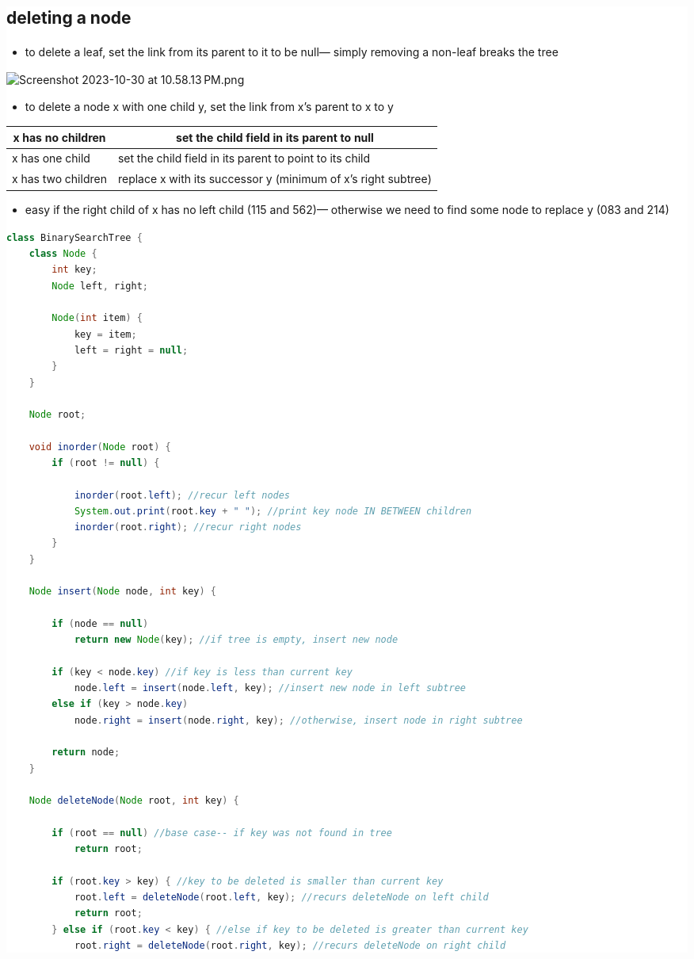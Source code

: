 
## deleting a node

- to delete a leaf, set the link from its parent to it to be null— simply removing a non-leaf breaks the tree

![Screenshot 2023-10-30 at 10.58.13 PM.png](binary%20search%20trees%20f0fccff6cdd946de83429106d63de3ae/Screenshot_2023-10-30_at_10.58.13_PM.png)

- to delete a node x with one child y, set the link from x’s parent to x to y

| x has no children | set the child field in its parent to null  |
| --- | --- |
| x has one child | set the child field in its parent to point to its child  |
| x has two children | replace x with its successor y (minimum of x’s right subtree)  |
- easy if the right child of x has no left child (115 and 562)— otherwise we need to find some node to replace y (083 and 214)

```java
class BinarySearchTree {
	class Node {
		int key;
		Node left, right;

		Node(int item) {
			key = item;
			left = right = null;
		}
	}
	
	Node root;

	void inorder(Node root) {
		if (root != null) {
			
			inorder(root.left); //recur left nodes
			System.out.print(root.key + " "); //print key node IN BETWEEN children
			inorder(root.right); //recur right nodes 
		}
	}

	Node insert(Node node, int key) {
		
		if (node == null)
			return new Node(key); //if tree is empty, insert new node 

		if (key < node.key) //if key is less than current key 
			node.left = insert(node.left, key); //insert new node in left subtree
		else if (key > node.key)
			node.right = insert(node.right, key); //otherwise, insert node in right subtree

		return node;
	}

	Node deleteNode(Node root, int key) {
		
		if (root == null) //base case-- if key was not found in tree
			return root;

		if (root.key > key) { //key to be deleted is smaller than current key
			root.left = deleteNode(root.left, key); //recurs deleteNode on left child 
			return root;
		} else if (root.key < key) { //else if key to be deleted is greater than current key
			root.right = deleteNode(root.right, key); //recurs deleteNode on right child
```